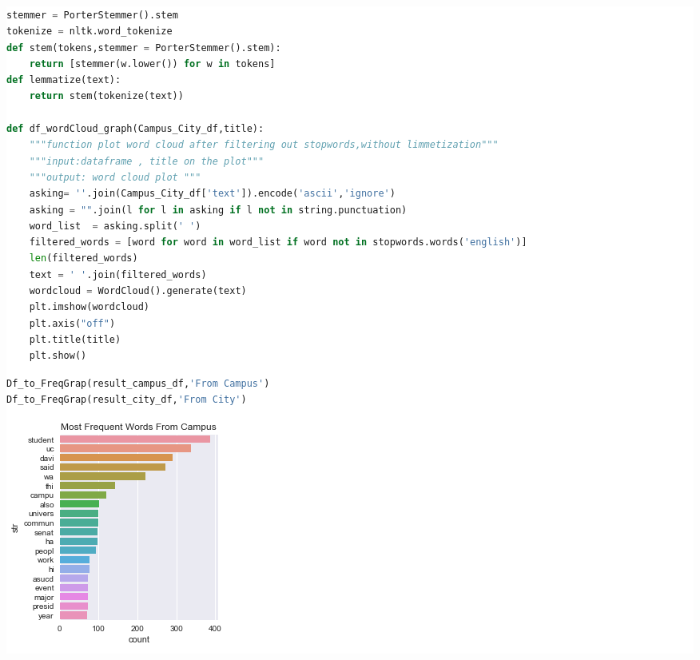 

```python
stemmer = PorterStemmer().stem
tokenize = nltk.word_tokenize
def stem(tokens,stemmer = PorterStemmer().stem):
    return [stemmer(w.lower()) for w in tokens] 
def lemmatize(text):
    return stem(tokenize(text))

def df_wordCloud_graph(Campus_City_df,title):
    """function plot word cloud after filtering out stopwords,without limmetization"""  
    """input:dataframe , title on the plot"""
    """output: word cloud plot """
    asking= ''.join(Campus_City_df['text']).encode('ascii','ignore')
    asking = "".join(l for l in asking if l not in string.punctuation)
    word_list  = asking.split(' ')
    filtered_words = [word for word in word_list if word not in stopwords.words('english')]
    len(filtered_words)
    text = ' '.join(filtered_words)
    wordcloud = WordCloud().generate(text)
    plt.imshow(wordcloud)
    plt.axis("off")
    plt.title(title)
    plt.show()
```


```python
Df_to_FreqGrap(result_campus_df,'From Campus')
Df_to_FreqGrap(result_city_df,'From City')
```


![png](output_8_0.png)


